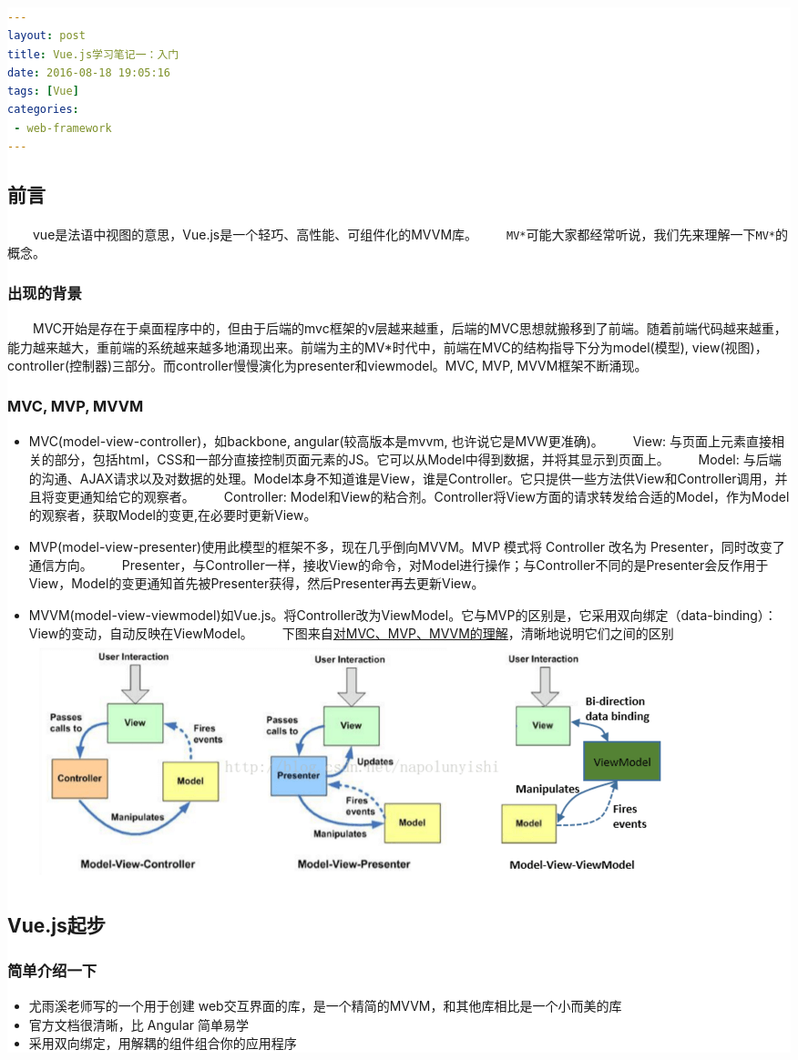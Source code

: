 ```yaml
---
layout: post
title: Vue.js学习笔记一：入门
date: 2016-08-18 19:05:16
tags: [Vue]
categories:
 - web-framework
---
```


## 前言
　　vue是法语中视图的意思，Vue.js是一个轻巧、高性能、可组件化的MVVM库。
　　`MV*`可能大家都经常听说，我们先来理解一下`MV*`的概念。

### 出现的背景
　　MVC开始是存在于桌面程序中的，但由于后端的mvc框架的v层越来越重，后端的MVC思想就搬移到了前端。随着前端代码越来越重，能力越来越大，重前端的系统越来越多地涌现出来。前端为主的MV*时代中，前端在MVC的结构指导下分为model(模型), view(视图)， controller(控制器)三部分。而controller慢慢演化为presenter和viewmodel。MVC, MVP, MVVM框架不断涌现。
### MVC, MVP, MVVM
- MVC(model-view-controller)，如backbone, angular(较高版本是mvvm, 也许说它是MVW更准确)。
　　View: 与页面上元素直接相关的部分，包括html，CSS和一部分直接控制页面元素的JS。它可以从Model中得到数据，并将其显示到页面上。
　　Model: 与后端的沟通、AJAX请求以及对数据的处理。Model本身不知道谁是View，谁是Controller。它只提供一些方法供View和Controller调用，并且将变更通知给它的观察者。
　　Controller: Model和View的粘合剂。Controller将View方面的请求转发给合适的Model，作为Model的观察者，获取Model的变更,在必要时更新View。

- MVP(model-view-presenter)使用此模型的框架不多，现在几乎倒向MVVM。MVP 模式将 Controller 改名为 Presenter，同时改变了通信方向。
　　Presenter，与Controller一样，接收View的命令，对Model进行操作；与Controller不同的是Presenter会反作用于View，Model的变更通知首先被Presenter获得，然后Presenter再去更新View。
- MVVM(model-view-viewmodel)如Vue.js。将Controller改为ViewModel。它与MVP的区别是，它采用双向绑定（data-binding）：View的变动，自动反映在ViewModel。
　　下图来自[对MVC、MVP、MVVM的理解](http://blog.csdn.net/napolunyishi/article/details/22722345)，清晰地说明它们之间的区别
![mvc,mvp和mvvm](/assets/img/2016/08/mvc.png)

## Vue.js起步
### 简单介绍一下
 - 尤雨溪老师写的一个用于创建 web交互界面的库，是一个精简的MVVM，和其他库相比是一个小而美的库
 - 官方文档很清晰，比 Angular 简单易学
 - 采用双向绑定，用解耦的组件组合你的应用程序